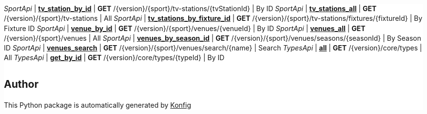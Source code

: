 *SportApi* | [**tv_station_by_id**](docs/apis/tags/SportApi.md#tv_station_by_id) | **GET** /{version}/{sport}/tv-stations/{tvStationId} | By ID
*SportApi* | [**tv_stations_all**](docs/apis/tags/SportApi.md#tv_stations_all) | **GET** /{version}/{sport}/tv-stations | All
*SportApi* | [**tv_stations_by_fixture_id**](docs/apis/tags/SportApi.md#tv_stations_by_fixture_id) | **GET** /{version}/{sport}/tv-stations/fixtures/{fixtureId} | By Fixture ID
*SportApi* | [**venue_by_id**](docs/apis/tags/SportApi.md#venue_by_id) | **GET** /{version}/{sport}/venues/{venueId} | By ID
*SportApi* | [**venues_all**](docs/apis/tags/SportApi.md#venues_all) | **GET** /{version}/{sport}/venues | All
*SportApi* | [**venues_by_season_id**](docs/apis/tags/SportApi.md#venues_by_season_id) | **GET** /{version}/{sport}/venues/seasons/{seasonId} | By Season ID
*SportApi* | [**venues_search**](docs/apis/tags/SportApi.md#venues_search) | **GET** /{version}/{sport}/venues/search/{name} | Search
*TypesApi* | [**all**](docs/apis/tags/TypesApi.md#all) | **GET** /{version}/core/types | All
*TypesApi* | [**get_by_id**](docs/apis/tags/TypesApi.md#get_by_id) | **GET** /{version}/core/types/{typeId} | By ID


## Author
This Python package is automatically generated by [Konfig](https://konfigthis.com)
